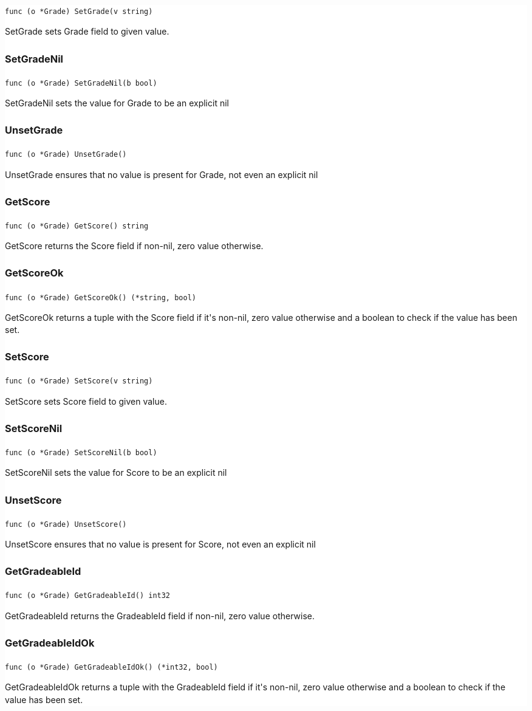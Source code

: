 `func (o *Grade) SetGrade(v string)`

SetGrade sets Grade field to given value.


### SetGradeNil

`func (o *Grade) SetGradeNil(b bool)`

 SetGradeNil sets the value for Grade to be an explicit nil

### UnsetGrade
`func (o *Grade) UnsetGrade()`

UnsetGrade ensures that no value is present for Grade, not even an explicit nil
### GetScore

`func (o *Grade) GetScore() string`

GetScore returns the Score field if non-nil, zero value otherwise.

### GetScoreOk

`func (o *Grade) GetScoreOk() (*string, bool)`

GetScoreOk returns a tuple with the Score field if it's non-nil, zero value otherwise
and a boolean to check if the value has been set.

### SetScore

`func (o *Grade) SetScore(v string)`

SetScore sets Score field to given value.


### SetScoreNil

`func (o *Grade) SetScoreNil(b bool)`

 SetScoreNil sets the value for Score to be an explicit nil

### UnsetScore
`func (o *Grade) UnsetScore()`

UnsetScore ensures that no value is present for Score, not even an explicit nil
### GetGradeableId

`func (o *Grade) GetGradeableId() int32`

GetGradeableId returns the GradeableId field if non-nil, zero value otherwise.

### GetGradeableIdOk

`func (o *Grade) GetGradeableIdOk() (*int32, bool)`

GetGradeableIdOk returns a tuple with the GradeableId field if it's non-nil, zero value otherwise
and a boolean to check if the value has been set.
